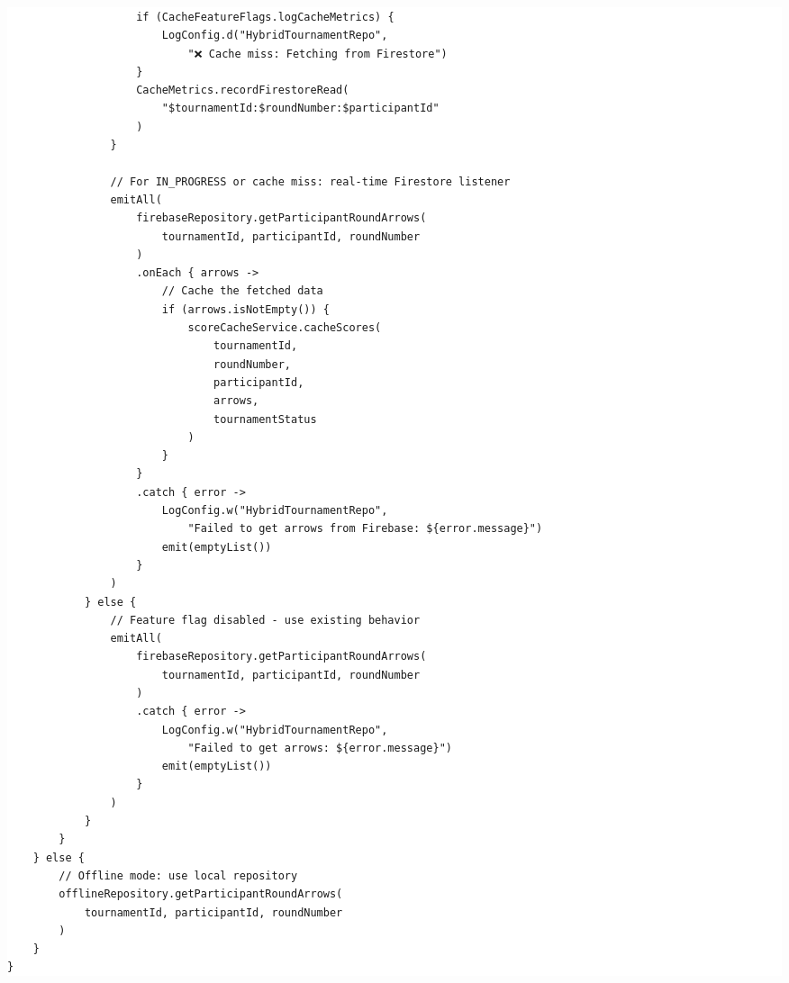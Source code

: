 ```mermaid
                    if (CacheFeatureFlags.logCacheMetrics) {
                        LogConfig.d("HybridTournamentRepo", 
                            "❌ Cache miss: Fetching from Firestore")
                    }
                    CacheMetrics.recordFirestoreRead(
                        "$tournamentId:$roundNumber:$participantId"
                    )
                }

                // For IN_PROGRESS or cache miss: real-time Firestore listener
                emitAll(
                    firebaseRepository.getParticipantRoundArrows(
                        tournamentId, participantId, roundNumber
                    )
                    .onEach { arrows ->
                        // Cache the fetched data
                        if (arrows.isNotEmpty()) {
                            scoreCacheService.cacheScores(
                                tournamentId,
                                roundNumber,
                                participantId,
                                arrows,
                                tournamentStatus
                            )
                        }
                    }
                    .catch { error ->
                        LogConfig.w("HybridTournamentRepo", 
                            "Failed to get arrows from Firebase: ${error.message}")
                        emit(emptyList())
                    }
                )
            } else {
                // Feature flag disabled - use existing behavior
                emitAll(
                    firebaseRepository.getParticipantRoundArrows(
                        tournamentId, participantId, roundNumber
                    )
                    .catch { error ->
                        LogConfig.w("HybridTournamentRepo", 
                            "Failed to get arrows: ${error.message}")
                        emit(emptyList())
                    }
                )
            }
        }
    } else {
        // Offline mode: use local repository
        offlineRepository.getParticipantRoundArrows(
            tournamentId, participantId, roundNumber
        )
    }
}
```
